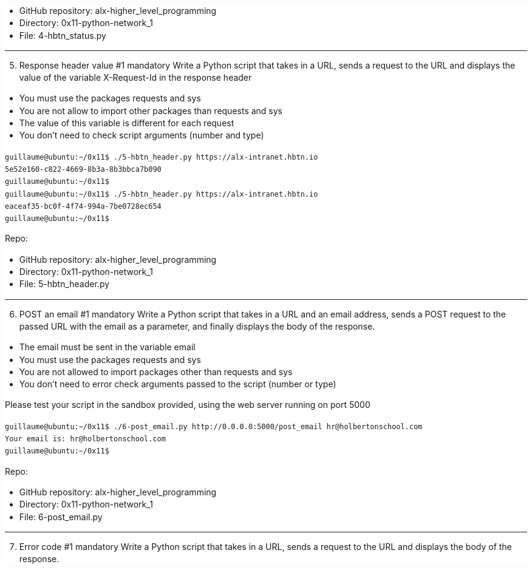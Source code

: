 + GitHub repository: alx-higher_level_programming
+ Directory: 0x11-python-network_1
+ File: 4-hbtn_status.py
*************************************************************************************************************************************************************************************************************   
5. Response header value #1
mandatory
Write a Python script that takes in a URL, sends a request to the URL and displays the value of the variable X-Request-Id in the response header

+ You must use the packages requests and sys
+ You are not allow to import other packages than requests and sys
+ The value of this variable is different for each request
+ You don’t need to check script arguments (number and type)
```
guillaume@ubuntu:~/0x11$ ./5-hbtn_header.py https://alx-intranet.hbtn.io
5e52e160-c822-4669-8b3a-8b3bbca7b090
guillaume@ubuntu:~/0x11$ 
guillaume@ubuntu:~/0x11$ ./5-hbtn_header.py https://alx-intranet.hbtn.io
eaceaf35-bc0f-4f74-994a-7be0728ec654
guillaume@ubuntu:~/0x11$ 
```
Repo:

+ GitHub repository: alx-higher_level_programming
+ Directory: 0x11-python-network_1
+ File: 5-hbtn_header.py
*************************************************************************************************************************************************************************************************************   
6. POST an email #1
mandatory
Write a Python script that takes in a URL and an email address, sends a POST request to the passed URL with the email as a parameter, and finally displays the body of the response.

+ The email must be sent in the variable email
+ You must use the packages requests and sys
+ You are not allowed to import packages other than requests and sys
+ You don’t need to error check arguments passed to the script (number or type)

Please test your script in the sandbox provided, using the web server running on port 5000
```
guillaume@ubuntu:~/0x11$ ./6-post_email.py http://0.0.0.0:5000/post_email hr@holbertonschool.com
Your email is: hr@holbertonschool.com
guillaume@ubuntu:~/0x11$ 
```
Repo:

+ GitHub repository: alx-higher_level_programming
+ Directory: 0x11-python-network_1
+ File: 6-post_email.py
*************************************************************************************************************************************************************************************************************   
7. Error code #1
mandatory
Write a Python script that takes in a URL, sends a request to the URL and displays the body of the response.
